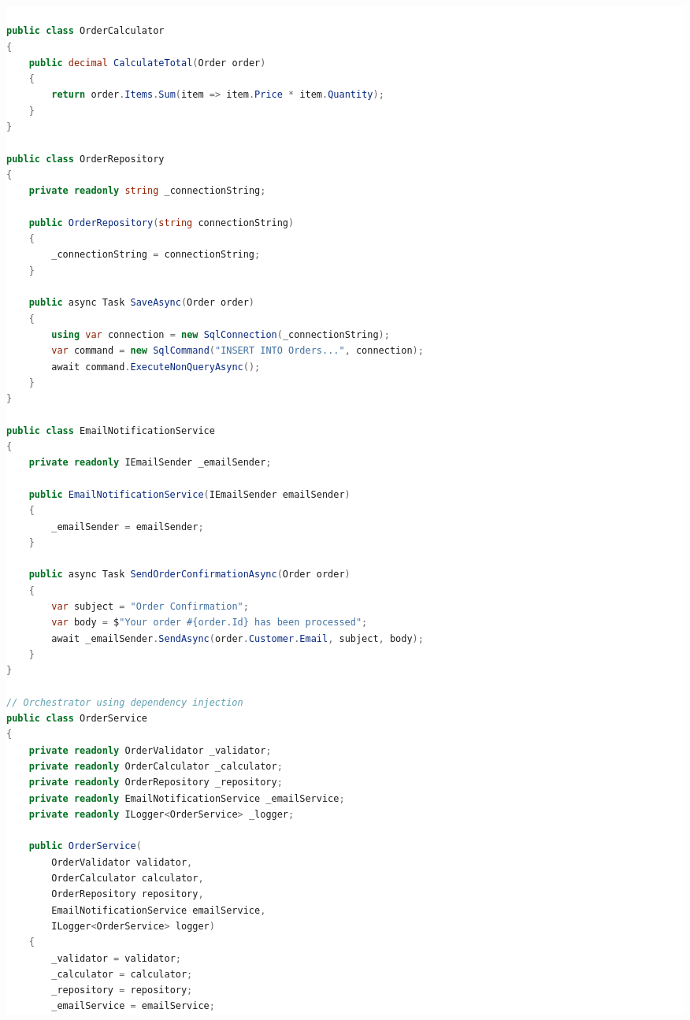 ```csharp

public class OrderCalculator
{
    public decimal CalculateTotal(Order order)
    {
        return order.Items.Sum(item => item.Price * item.Quantity);
    }
}

public class OrderRepository
{
    private readonly string _connectionString;
    
    public OrderRepository(string connectionString)
    {
        _connectionString = connectionString;
    }
    
    public async Task SaveAsync(Order order)
    {
        using var connection = new SqlConnection(_connectionString);
        var command = new SqlCommand("INSERT INTO Orders...", connection);
        await command.ExecuteNonQueryAsync();
    }
}

public class EmailNotificationService
{
    private readonly IEmailSender _emailSender;
    
    public EmailNotificationService(IEmailSender emailSender)
    {
        _emailSender = emailSender;
    }
    
    public async Task SendOrderConfirmationAsync(Order order)
    {
        var subject = "Order Confirmation";
        var body = $"Your order #{order.Id} has been processed";
        await _emailSender.SendAsync(order.Customer.Email, subject, body);
    }
}

// Orchestrator using dependency injection
public class OrderService
{
    private readonly OrderValidator _validator;
    private readonly OrderCalculator _calculator;
    private readonly OrderRepository _repository;
    private readonly EmailNotificationService _emailService;
    private readonly ILogger<OrderService> _logger;
    
    public OrderService(
        OrderValidator validator,
        OrderCalculator calculator,
        OrderRepository repository,
        EmailNotificationService emailService,
        ILogger<OrderService> logger)
    {
        _validator = validator;
        _calculator = calculator;
        _repository = repository;
        _emailService = emailService;
```